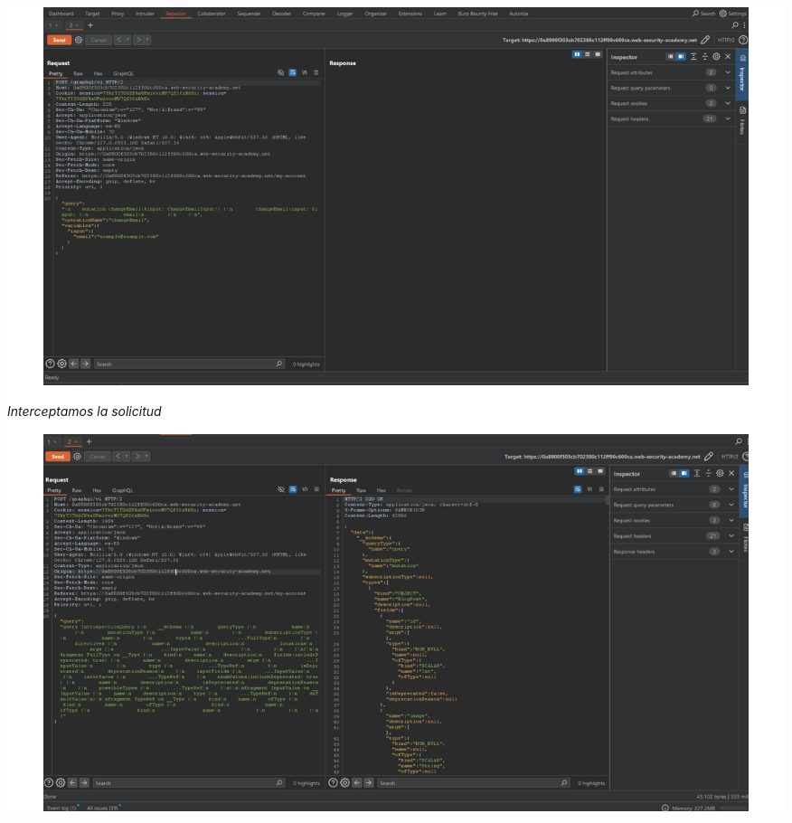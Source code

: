 <figure><img src="../.gitbook/assets/imagen (46).png" alt=""><figcaption></figcaption></figure>

_Interceptamos la solicitud_

<figure><img src="../.gitbook/assets/imagen (47).png" alt=""><figcaption></figcaption></figure>
